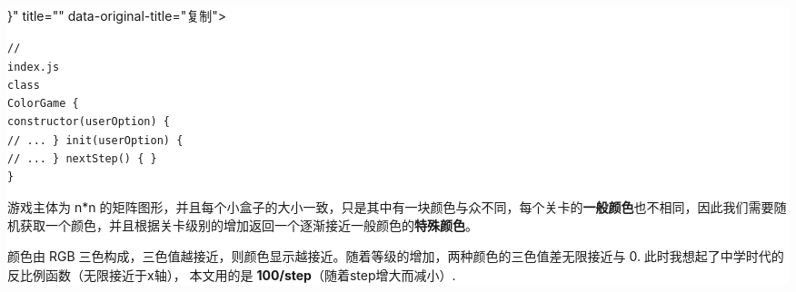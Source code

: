 }" title="" data-original-title="&#x590D;&#x5236;"></span> <span type="button" class="saveToNote code-tool" data-toggle="tooltip" data-placement="top" title="" data-original-title="&#x653E;&#x8FDB;&#x7B14;&#x8BB0;"></span></div></div><pre class="javascript hljs"><code class="js"><span class="hljs-comment">// index.js</span>
<span class="hljs-class"><span class="hljs-keyword">class</span> <span class="hljs-title">ColorGame</span> </span>{
  <span class="hljs-keyword">constructor</span>(userOption) {
    <span class="hljs-comment">// ...</span>
  }
  init(userOption) {
    <span class="hljs-comment">// ...</span>
  }
  nextStep() {
  }
}</code></pre><p>&#x6E38;&#x620F;&#x4E3B;&#x4F53;&#x4E3A; n*n &#x7684;&#x77E9;&#x9635;&#x56FE;&#x5F62;&#xFF0C;&#x5E76;&#x4E14;&#x6BCF;&#x4E2A;&#x5C0F;&#x76D2;&#x5B50;&#x7684;&#x5927;&#x5C0F;&#x4E00;&#x81F4;&#xFF0C;&#x53EA;&#x662F;&#x5176;&#x4E2D;&#x6709;&#x4E00;&#x5757;&#x989C;&#x8272;&#x4E0E;&#x4F17;&#x4E0D;&#x540C;&#xFF0C;&#x6BCF;&#x4E2A;&#x5173;&#x5361;&#x7684;<strong>&#x4E00;&#x822C;&#x989C;&#x8272;</strong>&#x4E5F;&#x4E0D;&#x76F8;&#x540C;&#xFF0C;&#x56E0;&#x6B64;&#x6211;&#x4EEC;&#x9700;&#x8981;&#x968F;&#x673A;&#x83B7;&#x53D6;&#x4E00;&#x4E2A;&#x989C;&#x8272;&#xFF0C;&#x5E76;&#x4E14;&#x6839;&#x636E;&#x5173;&#x5361;&#x7EA7;&#x522B;&#x7684;&#x589E;&#x52A0;&#x8FD4;&#x56DE;&#x4E00;&#x4E2A;&#x9010;&#x6E10;&#x63A5;&#x8FD1;&#x4E00;&#x822C;&#x989C;&#x8272;&#x7684;<strong>&#x7279;&#x6B8A;&#x989C;&#x8272;</strong>&#x3002;</p><p>&#x989C;&#x8272;&#x7531; RGB &#x4E09;&#x8272;&#x6784;&#x6210;&#xFF0C;&#x4E09;&#x8272;&#x503C;&#x8D8A;&#x63A5;&#x8FD1;&#xFF0C;&#x5219;&#x989C;&#x8272;&#x663E;&#x793A;&#x8D8A;&#x63A5;&#x8FD1;&#x3002;&#x968F;&#x7740;&#x7B49;&#x7EA7;&#x7684;&#x589E;&#x52A0;&#xFF0C;&#x4E24;&#x79CD;&#x989C;&#x8272;&#x7684;&#x4E09;&#x8272;&#x503C;&#x5DEE;&#x65E0;&#x9650;&#x63A5;&#x8FD1;&#x4E0E; 0. &#x6B64;&#x65F6;&#x6211;&#x60F3;&#x8D77;&#x4E86;&#x4E2D;&#x5B66;&#x65F6;&#x4EE3;&#x7684;&#x53CD;&#x6BD4;&#x4F8B;&#x51FD;&#x6570;&#xFF08;&#x65E0;&#x9650;&#x63A5;&#x8FD1;&#x4E8E;x&#x8F74;&#xFF09;&#xFF0C; &#x672C;&#x6587;&#x7528;&#x7684;&#x662F; <strong>100/step</strong>&#xFF08;&#x968F;&#x7740;step&#x589E;&#x5927;&#x800C;&#x51CF;&#x5C0F;&#xFF09;.</p><div class="widget-codetool" style="display:none"><div class="widget-codetool--inner"><span class="selectCode code-tool" data-toggle="tooltip" data-placement="top" title="" data-original-title="&#x5168;&#x9009;"></span> <span type="button" class="copyCode code-tool" data-toggle="tooltip" data-placement="top" data-clipboard-text="/**
 * &#x6839;&#x636E;&#x5173;&#x5361;&#x7B49;&#x7EA7;&#x8FD4;&#x56DE;&#x76F8;&#x5E94;&#x7684;&#x4E00;&#x822C;&#x989C;&#x8272;&#x548C;&#x7279;&#x6B8A;&#x989C;&#x8272;
 * @param {number} step &#x5173;&#x5361;&#x7EA7;&#x522B;
 */
function getColor(step) {
  // rgb &#x968F;&#x673A;&#x52A0;&#x51CF; random
  let random = Math.floor(100/step);

  // &#x83B7;&#x53D6;&#x968F;&#x673A;&#x4E00;&#x822C;&#x989C;&#x8272;&#xFF0C;&#x62C6;&#x5206;&#x4E09;&#x8272;&#x503C;
  let color = randomColor(17, 255),
    m = color.match(/[\da-z]{2}/g);

  // &#x8F6C;&#x5316;&#x4E3A; 10 &#x8FDB;&#x5236;
  for (let i = 0; i &lt; m.length; i++) m[i] = parseInt(m[i], 16); //rgb
  let specialColor =
    getRandomColorNumber(m[0], random) +
    getRandomColorNumber(m[1], random) +
    getRandomColorNumber(m[2], random);
  return [color, specialColor];
}

/**
 * &#x83B7;&#x53D6;&#x968F;&#x673A;&#x989C;&#x8272;&#x76F8;&#x8FD1;&#x7684; rgb &#x4E09;&#x8272;&#x503C;
 * @param {number} num &#x5355;&#x8272;&#x503C;
 * @param {number} random &#x968F;&#x673A;&#x52A0;&#x51CF;&#x7684;&#x6570;&#x503C;
 */
function getRandomColorNumber(num, random) {
  let temp = Math.floor(num + (Math.random() &lt; 0.5 ? -1 : 1) * random);
  if (temp &gt; 255) {
    return &quot;ff&quot;;